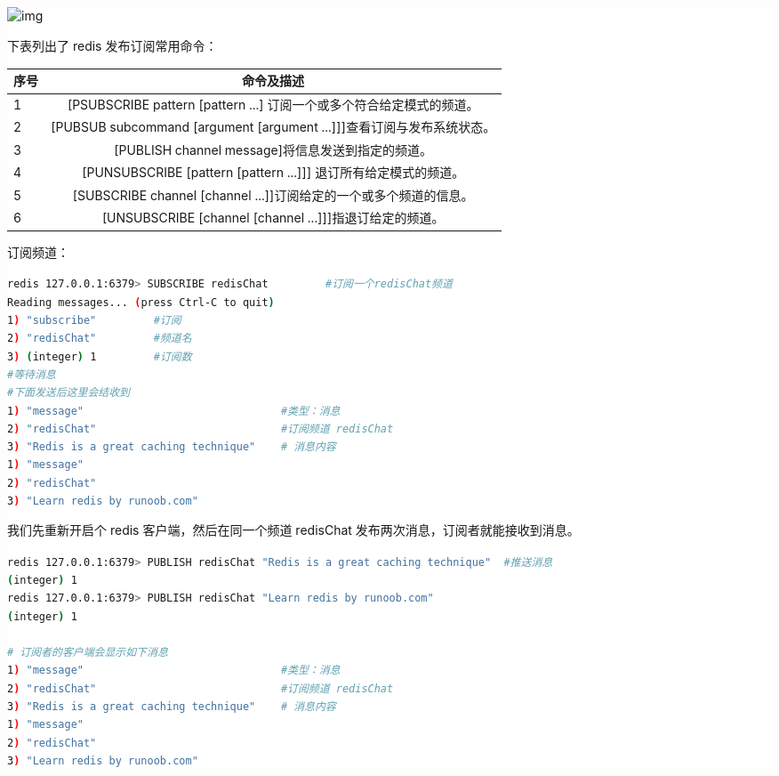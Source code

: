 ![img](https://www.runoob.com/wp-content/uploads/2014/11/pubsub2.png)





下表列出了 redis 发布订阅常用命令：

| 序号 |                          命令及描述                          |
| :--- | :----------------------------------------------------------: |
| 1    | [PSUBSCRIBE pattern [pattern ...\] 订阅一个或多个符合给定模式的频道。 |
| 2    | [PUBSUB subcommand [argument [argument ...\]]]查看订阅与发布系统状态。 |
| 3    |      [PUBLISH channel message]将信息发送到指定的频道。       |
| 4    | [PUNSUBSCRIBE [pattern [pattern ...\]]] 退订所有给定模式的频道。 |
| 5    | [SUBSCRIBE channel [channel ...\]]订阅给定的一个或多个频道的信息。 |
| 6    |   [UNSUBSCRIBE [channel [channel ...\]]]指退订给定的频道。   |

订阅频道：

```bash
redis 127.0.0.1:6379> SUBSCRIBE redisChat         #订阅一个redisChat频道
Reading messages... (press Ctrl-C to quit)
1) "subscribe"         #订阅
2) "redisChat"         #频道名
3) (integer) 1         #订阅数
#等待消息
#下面发送后这里会结收到
1) "message"                               #类型：消息
2) "redisChat"                             #订阅频道 redisChat
3) "Redis is a great caching technique"    # 消息内容
1) "message"
2) "redisChat"
3) "Learn redis by runoob.com"
```

我们先重新开启个 redis 客户端，然后在同一个频道 redisChat 发布两次消息，订阅者就能接收到消息。

```bash
redis 127.0.0.1:6379> PUBLISH redisChat "Redis is a great caching technique"  #推送消息
(integer) 1
redis 127.0.0.1:6379> PUBLISH redisChat "Learn redis by runoob.com"
(integer) 1

# 订阅者的客户端会显示如下消息     
1) "message"                               #类型：消息
2) "redisChat"                             #订阅频道 redisChat
3) "Redis is a great caching technique"    # 消息内容
1) "message"
2) "redisChat"
3) "Learn redis by runoob.com"
```
